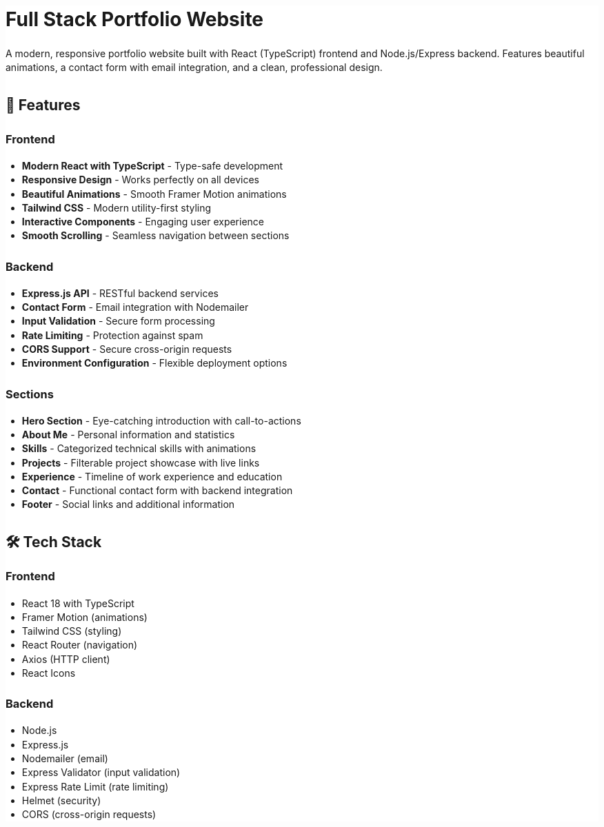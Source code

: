 # Full Stack Portfolio Website

A modern, responsive portfolio website built with React (TypeScript) frontend and Node.js/Express backend. Features beautiful animations, a contact form with email integration, and a clean, professional design.

## 🚀 Features

### Frontend
- **Modern React with TypeScript** - Type-safe development
- **Responsive Design** - Works perfectly on all devices
- **Beautiful Animations** - Smooth Framer Motion animations
- **Tailwind CSS** - Modern utility-first styling
- **Interactive Components** - Engaging user experience
- **Smooth Scrolling** - Seamless navigation between sections

### Backend
- **Express.js API** - RESTful backend services
- **Contact Form** - Email integration with Nodemailer
- **Input Validation** - Secure form processing
- **Rate Limiting** - Protection against spam
- **CORS Support** - Secure cross-origin requests
- **Environment Configuration** - Flexible deployment options

### Sections
- **Hero Section** - Eye-catching introduction with call-to-actions
- **About Me** - Personal information and statistics
- **Skills** - Categorized technical skills with animations
- **Projects** - Filterable project showcase with live links
- **Experience** - Timeline of work experience and education
- **Contact** - Functional contact form with backend integration
- **Footer** - Social links and additional information

## 🛠️ Tech Stack

### Frontend
- React 18 with TypeScript
- Framer Motion (animations)
- Tailwind CSS (styling)
- React Router (navigation)
- Axios (HTTP client)
- React Icons

### Backend
- Node.js
- Express.js
- Nodemailer (email)
- Express Validator (input validation)
- Express Rate Limit (rate limiting)
- Helmet (security)
- CORS (cross-origin requests)

